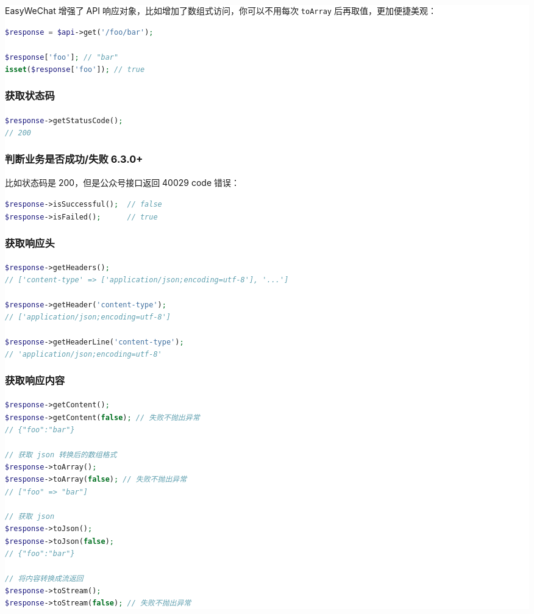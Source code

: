 EasyWeChat 增强了 API 响应对象，比如增加了数组式访问，你可以不用每次 `toArray` 后再取值，更加便捷美观：

```php
$response = $api->get('/foo/bar');

$response['foo']; // "bar"
isset($response['foo']); // true
```

### 获取状态码

```php
$response->getStatusCode();
// 200
```

### 判断业务是否成功/失败 <version-tag>6.3.0+</version-tag>

比如状态码是 200，但是公众号接口返回 40029 code 错误：

```php
$response->isSuccessful();  // false
$response->isFailed();      // true
```

### 获取响应头

```php
$response->getHeaders();
// ['content-type' => ['application/json;encoding=utf-8'], '...']

$response->getHeader('content-type');
// ['application/json;encoding=utf-8']

$response->getHeaderLine('content-type');
// 'application/json;encoding=utf-8'
```

### 获取响应内容

```php
$response->getContent();
$response->getContent(false); // 失败不抛出异常
// {"foo":"bar"}

// 获取 json 转换后的数组格式
$response->toArray();
$response->toArray(false); // 失败不抛出异常
// ["foo" => "bar"]

// 获取 json
$response->toJson();
$response->toJson(false);
// {"foo":"bar"}

// 将内容转换成流返回
$response->toStream();
$response->toStream(false); // 失败不抛出异常
```
